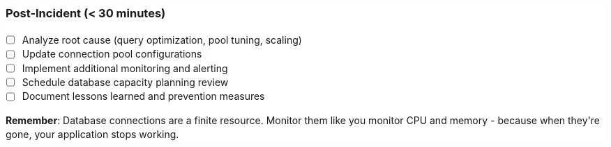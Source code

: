 ### Post-Incident (< 30 minutes)
- [ ] Analyze root cause (query optimization, pool tuning, scaling)
- [ ] Update connection pool configurations
- [ ] Implement additional monitoring and alerting
- [ ] Schedule database capacity planning review
- [ ] Document lessons learned and prevention measures

**Remember**: Database connections are a finite resource. Monitor them like you monitor CPU and memory - because when they're gone, your application stops working.